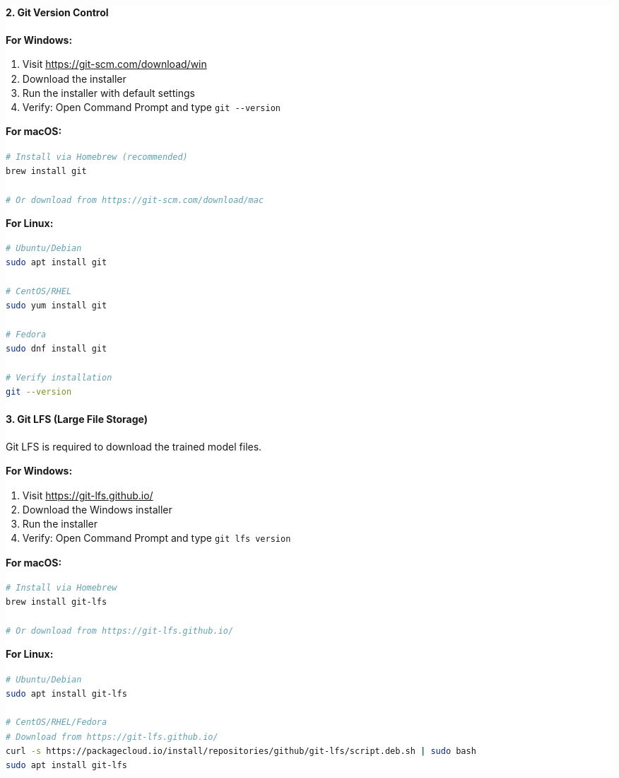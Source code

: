 #### 2. Git Version Control

**For Windows:**
1. Visit https://git-scm.com/download/win
2. Download the installer
3. Run the installer with default settings
4. Verify: Open Command Prompt and type `git --version`

**For macOS:**
```bash
# Install via Homebrew (recommended)
brew install git

# Or download from https://git-scm.com/download/mac
```

**For Linux:**
```bash
# Ubuntu/Debian
sudo apt install git

# CentOS/RHEL
sudo yum install git

# Fedora
sudo dnf install git

# Verify installation
git --version
```

#### 3. Git LFS (Large File Storage)

Git LFS is required to download the trained model files.

**For Windows:**
1. Visit https://git-lfs.github.io/
2. Download the Windows installer
3. Run the installer
4. Verify: Open Command Prompt and type `git lfs version`

**For macOS:**
```bash
# Install via Homebrew
brew install git-lfs

# Or download from https://git-lfs.github.io/
```

**For Linux:**
```bash
# Ubuntu/Debian
sudo apt install git-lfs

# CentOS/RHEL/Fedora
# Download from https://git-lfs.github.io/
curl -s https://packagecloud.io/install/repositories/github/git-lfs/script.deb.sh | sudo bash
sudo apt install git-lfs
```
